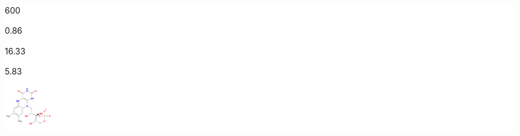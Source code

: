   </td>
  </td>
  <td halign="center" style="word-wrap: break-word;" valign="top">
    <p> 600 </p>
  </td>
  </td>
  <td halign="center" style="word-wrap: break-word;" valign="top">
    <p> 0.86 </p>
  </td>
  </td>
  <td halign="center" style="word-wrap: break-word;" valign="top">
    <p> 16.33 </p>
  </td>
  </td>
  <td halign="center" style="word-wrap: break-word;" valign="top">
    <p> 5.83 </p>
  </td>
  </td>
<td halign="center" style="word-wrap: break-word;" valign="top">
  <p>
    <a href="images/1FMN/lig.svg">
      <img src="images/1FMN/lig.svg" style="width:84px" alt="1FMN-ligand-file">
    </a><br>
  </p>
</td>
<td halign="center" style="word-wrap: break-word;" valign="top">
  <p>
    <a href="images/1FMN/poses.gif">